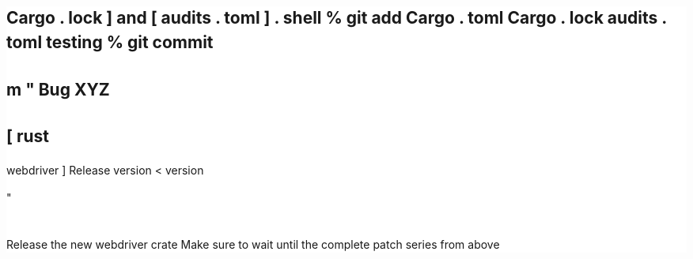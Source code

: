 Cargo
.
lock
]
and
[
audits
.
toml
]
.
shell
%
git
add
Cargo
.
toml
Cargo
.
lock
audits
.
toml
testing
%
git
commit
-
m
"
Bug
XYZ
-
[
rust
-
webdriver
]
Release
version
<
version
>
"
#
#
#
Release
the
new
webdriver
crate
Make
sure
to
wait
until
the
complete
patch
series
from
above